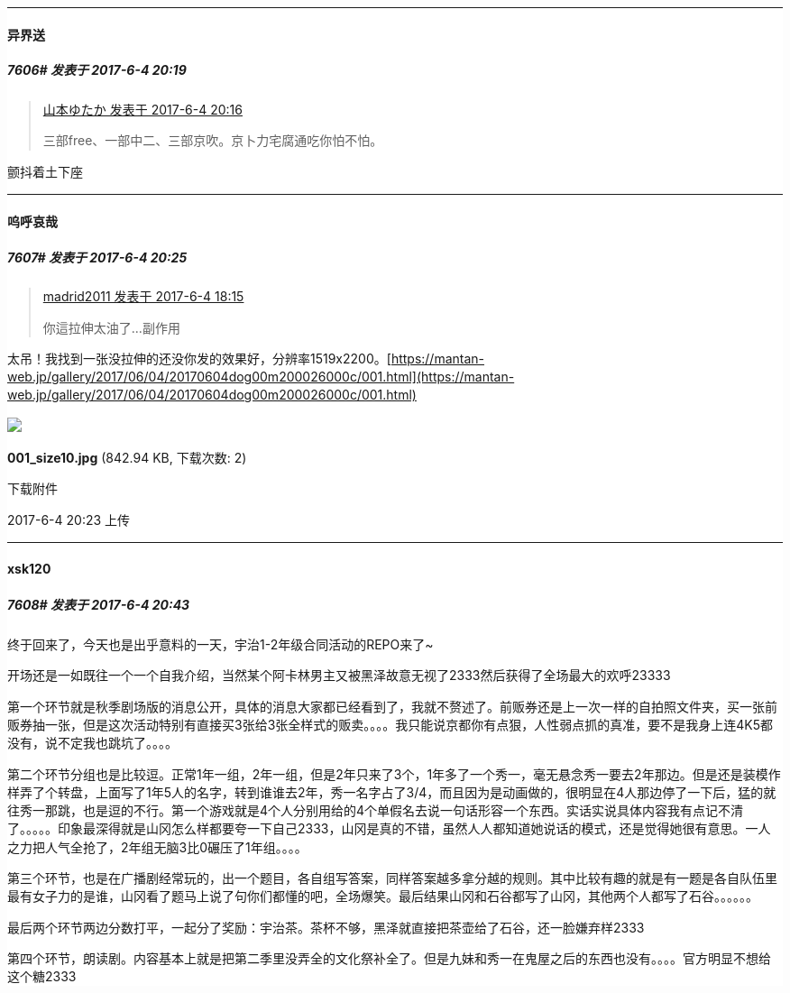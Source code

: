 *****

####  异界送  
##### 7606#       发表于 2017-6-4 20:19


<blockquote><a href="httphttps://bbs.saraba1st.com/2b/forum.php?mod=redirect&amp;goto=findpost&amp;pid=36153014&amp;ptid=1336553" target="_blank">山本ゆたか 发表于 2017-6-4 20:16</a>

三部free、一部中二、三部京吹。京卜力宅腐通吃你怕不怕。</blockquote>
颤抖着土下座


*****

####  呜呼哀哉  
##### 7607#       发表于 2017-6-4 20:25


<blockquote><a href="httphttps://bbs.saraba1st.com/2b/forum.php?mod=redirect&amp;goto=findpost&amp;pid=36152025&amp;ptid=1336553" target="_blank">madrid2011 发表于 2017-6-4 18:15</a>

你這拉伸太油了...副作用</blockquote>
太吊！我找到一张没拉伸的还没你发的效果好，分辨率1519x2200。[https://mantan-web.jp/gallery/2017/06/04/20170604dog00m200026000c/001.html](https://mantan-web.jp/gallery/2017/06/04/20170604dog00m200026000c/001.html)

<img src="https://img.saraba1st.com/forum/201706/04/202342d9vndkmvjz0e044d.jpg" referrerpolicy="no-referrer">


<strong>001_size10.jpg</strong> (842.94 KB, 下载次数: 2)

下载附件

2017-6-4 20:23 上传


*****

####  xsk120  
##### 7608#       发表于 2017-6-4 20:43


终于回来了，今天也是出乎意料的一天，宇治1-2年级合同活动的REPO来了~

开场还是一如既往一个一个自我介绍，当然某个阿卡林男主又被黑泽故意无视了2333然后获得了全场最大的欢呼23333

第一个环节就是秋季剧场版的消息公开，具体的消息大家都已经看到了，我就不赘述了。前贩券还是上一次一样的自拍照文件夹，买一张前贩券抽一张，但是这次活动特别有直接买3张给3张全样式的贩卖。。。。我只能说京都你有点狠，人性弱点抓的真准，要不是我身上连4K5都没有，说不定我也跳坑了。。。。

第二个环节分组也是比较逗。正常1年一组，2年一组，但是2年只来了3个，1年多了一个秀一，毫无悬念秀一要去2年那边。但是还是装模作样弄了个转盘，上面写了1年5人的名字，转到谁谁去2年，秀一名字占了3/4，而且因为是动画做的，很明显在4人那边停了一下后，猛的就往秀一那跳，也是逗的不行。第一个游戏就是4个人分别用给的4个单假名去说一句话形容一个东西。实话实说具体内容我有点记不清了。。。。。印象最深得就是山冈怎么样都要夸一下自己2333，山冈是真的不错，虽然人人都知道她说话的模式，还是觉得她很有意思。一人之力把人气全抢了，2年组无脑3比0碾压了1年组。。。。

第三个环节，也是在广播剧经常玩的，出一个题目，各自组写答案，同样答案越多拿分越的规则。其中比较有趣的就是有一题是各自队伍里最有女子力的是谁，山冈看了题马上说了句你们都懂的吧，全场爆笑。最后结果山冈和石谷都写了山冈，其他两个人都写了石谷。。。。。。

最后两个环节两边分数打平，一起分了奖励：宇治茶。茶杯不够，黑泽就直接把茶壶给了石谷，还一脸嫌弃样2333

第四个环节，朗读剧。内容基本上就是把第二季里没弄全的文化祭补全了。但是九妹和秀一在鬼屋之后的东西也没有。。。。官方明显不想给这个糖2333
